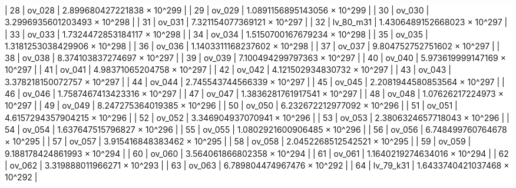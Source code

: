 | 28 | ov_028 | 2.899680427221838 × 10^299 |
| 29 | ov_029 | 1.0891156895143056 × 10^299 |
| 30 | ov_030 | 3.2996935601203493 × 10^298 |
| 31 | ov_031 | 7.321154077369121 × 10^297 |
| 32 | lv_80_m31 | 1.4306489152668023 × 10^297 |
| 33 | ov_033 | 1.7324472853184117 × 10^298 |
| 34 | ov_034 | 1.5150700167679234 × 10^298 |
| 35 | ov_035 | 1.3181253038429906 × 10^298 |
| 36 | ov_036 | 1.1403311168237602 × 10^298 |
| 37 | ov_037 | 9.804752752751602 × 10^297 |
| 38 | ov_038 | 8.374103837274697 × 10^297 |
| 39 | ov_039 | 7.100494299797363 × 10^297 |
| 40 | ov_040 | 5.973619999147169 × 10^297 |
| 41 | ov_041 | 4.98371065204758 × 10^297 |
| 42 | ov_042 | 4.121502934830732 × 10^297 |
| 43 | ov_043 | 3.378218150072757 × 10^297 |
| 44 | ov_044 | 2.745543744566339 × 10^297 |
| 45 | ov_045 | 2.2081944580853564 × 10^297 |
| 46 | ov_046 | 1.7587467413423316 × 10^297 |
| 47 | ov_047 | 1.3836281761917541 × 10^297 |
| 48 | ov_048 | 1.07626217224973 × 10^297 |
| 49 | ov_049 | 8.247275364019385 × 10^296 |
| 50 | ov_050 | 6.232672212977092 × 10^296 |
| 51 | ov_051 | 4.6157294357904215 × 10^296 |
| 52 | ov_052 | 3.346904937070941 × 10^296 |
| 53 | ov_053 | 2.3806324657718043 × 10^296 |
| 54 | ov_054 | 1.637647515796827 × 10^296 |
| 55 | ov_055 | 1.0802921600906485 × 10^296 |
| 56 | ov_056 | 6.748499760764678 × 10^295 |
| 57 | ov_057 | 3.915416848383462 × 10^295 |
| 58 | ov_058 | 2.0452268512542521 × 10^295 |
| 59 | ov_059 | 9.188178424861993 × 10^294 |
| 60 | ov_060 | 3.564061866802358 × 10^294 |
| 61 | ov_061 | 1.1640219274634016 × 10^294 |
| 62 | ov_062 | 3.319888011966271 × 10^293 |
| 63 | ov_063 | 6.789804474967476 × 10^292 |
| 64 | lv_79_k31 | 1.6433740421037468 × 10^292 |
